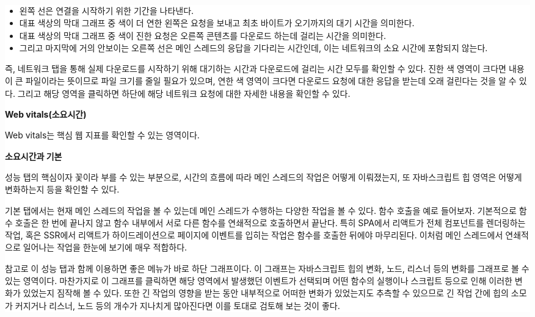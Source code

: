 - 왼쪽 선은 연결을 시작하기 위한 기간을 나타낸다.
- 대표 색상의 막대 그래프 중 색이 더 연한 왼쪽은 요청을 보내고 최초 바이트가 오기까지의 대기 시간을 의미한다.
- 대표 색상의 막대 그래프 중 색이 진한 요청은 오른쪽 콘텐츠를 다운로드 하는데 걸리는 시간을 의미한다.
- 그리고 마지막에 거의 안보이는 오른쪽 선은 메인 스레드의 응답을 기다리는 시간인데, 이는 네트워크의 소요 시간에 포함되지 않는다.

즉, 네트워크 탭을 통해 실제 다운로드를 시작하기 위해 대기하는 시간과 다운로드에 걸리는 시간 모두를 확인할 수 있다. 진한 색 영역이 크다면 내용이 큰 파일이라는 뜻이므로 파일 크기를 줄일 필요가 있으며, 연한 색 영역이 크다면 다운로드 요청에 대한 응답을 받는데 오래 걸린다는 것을 알 수 있다. 그리고 해당 영역을 클릭하면 하단에 해당 네트워크 요청에 대한 자세한 내용을 확인할 수 있다.

**Web vitals(소요시간)**

Web vitals는 핵심 웹 지표를 확인할 수 있는 영역이다.

**소요시간과 기본**

성능 탭의 핵심이자 꽃이라 부를 수 있는 부분으로, 시간의 흐름에 따라 메인 스레드의 작업은 어떻게 이뤄졌는지, 또 자바스크립트 힙 영역은 어떻게 변화하는지 등을 확인할 수 있다.

기본 탭에서는 현재 메인 스레드의 작업을 볼 수 있는데 메인 스레드가 수행하는 다양한 작업을 볼 수 있다. 함수 호출을 예로 들어보자. 기본적으로 함수 호출은 한 번에 끝나지 않고 함수 내부에서 서로 다른 함수를 연쇄적으로 호출하면서 끝난다. 특히 SPA에서 리액트가 전체 컴포넌트를 렌더링하는 작업, 혹은 SSR에서 리액트가 하이드레이션으로 페이지에 이벤트를 입히는 작업은 함수를 호출한 뒤에야 마무리된다. 이처럼 메인 스레드에서 연쇄적으로 일어나는 작업을 한눈에 보기에 매우 적합하다.

참고로 이 성능 탭과 함께 이용하면 좋은 메뉴가 바로 하단 그래프이다. 이 그래프는 자바스크립트 힙의 변화, 노드, 리스너 등의 변화를 그래프로 볼 수 있는 영역이다. 마찬가지로 이 그래프를 클릭하면 해당 영역에서 발생했던 이벤트가 선택되며 어떤 함수의 실행이나 스크립트 등으로 인해 이러한 변화가 있었는지 짐작해 볼 수 있다. 또한 긴 작업의 영향을 받는 동안 내부적으로 어떠한 변화가 있었는지도 추측할 수 있으므로 긴 작업 간에 힙의 소모가 커지거나 리스너, 노드 등의 개수가 지나치게 많아진다면 이를 토대로 검토해 보는 것이 좋다.
